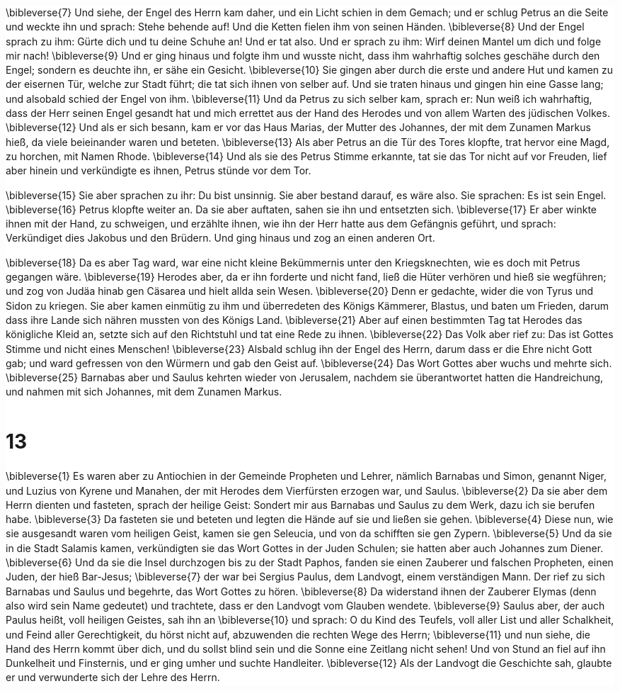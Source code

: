 \bibleverse{7} Und siehe, der Engel des Herrn kam daher, und ein Licht schien in dem Gemach; und er schlug Petrus an die Seite und weckte ihn und sprach: Stehe behende auf! Und die Ketten fielen ihm von seinen Händen. \bibleverse{8} Und der Engel sprach zu ihm: Gürte dich und tu deine Schuhe an! Und er tat also. Und er sprach zu ihm: Wirf deinen Mantel um dich und folge mir nach! \bibleverse{9} Und er ging hinaus und folgte ihm und wusste nicht, dass ihm wahrhaftig solches geschähe durch den Engel; sondern es deuchte ihn, er sähe ein Gesicht. \bibleverse{10} Sie gingen aber durch die erste und andere Hut und kamen zu der eisernen Tür, welche zur Stadt führt; die tat sich ihnen von selber auf. Und sie traten hinaus und gingen hin eine Gasse lang; und alsobald schied der Engel von ihm. \bibleverse{11} Und da Petrus zu sich selber kam, sprach er: Nun weiß ich wahrhaftig, dass der Herr seinen Engel gesandt hat und mich errettet aus der Hand des Herodes und von allem Warten des jüdischen Volkes. \bibleverse{12} Und als er sich besann, kam er vor das Haus Marias, der Mutter des Johannes, der mit dem Zunamen Markus hieß, da viele beieinander waren und beteten. \bibleverse{13} Als aber Petrus an die Tür des Tores klopfte, trat hervor eine Magd, zu horchen, mit Namen Rhode. \bibleverse{14} Und als sie des Petrus Stimme erkannte, tat sie das Tor nicht auf vor Freuden, lief aber hinein und verkündigte es ihnen, Petrus stünde vor dem Tor. 

\bibleverse{15} Sie aber sprachen zu ihr: Du bist unsinnig. Sie aber bestand darauf, es wäre also. Sie sprachen: Es ist sein Engel. \bibleverse{16} Petrus klopfte weiter an. Da sie aber auftaten, sahen sie ihn und entsetzten sich. \bibleverse{17} Er aber winkte ihnen mit der Hand, zu schweigen, und erzählte ihnen, wie ihn der Herr hatte aus dem Gefängnis geführt, und sprach: Verkündiget dies Jakobus und den Brüdern. Und ging hinaus und zog an einen anderen Ort. 

\bibleverse{18} Da es aber Tag ward, war eine nicht kleine Bekümmernis unter den Kriegsknechten, wie es doch mit Petrus gegangen wäre. \bibleverse{19} Herodes aber, da er ihn forderte und nicht fand, ließ die Hüter verhören und hieß sie wegführen; und zog von Judäa hinab gen Cäsarea und hielt allda sein Wesen. \bibleverse{20} Denn er gedachte, wider die von Tyrus und Sidon zu kriegen. Sie aber kamen einmütig zu ihm und überredeten des Königs Kämmerer, Blastus, und baten um Frieden, darum dass ihre Lande sich nähren mussten von des Königs Land. \bibleverse{21} Aber auf einen bestimmten Tag tat Herodes das königliche Kleid an, setzte sich auf den Richtstuhl und tat eine Rede zu ihnen. \bibleverse{22} Das Volk aber rief zu: Das ist Gottes Stimme und nicht eines Menschen! \bibleverse{23} Alsbald schlug ihn der Engel des Herrn, darum dass er die Ehre nicht Gott gab; und ward gefressen von den Würmern und gab den Geist auf. \bibleverse{24} Das Wort Gottes aber wuchs und mehrte sich. \bibleverse{25} Barnabas aber und Saulus kehrten wieder von Jerusalem, nachdem sie überantwortet hatten die Handreichung, und nahmen mit sich Johannes, mit dem Zunamen Markus.

# 13
\bibleverse{1} Es waren aber zu Antiochien in der Gemeinde Propheten und Lehrer, nämlich Barnabas und Simon, genannt Niger, und Luzius von Kyrene und Manahen, der mit Herodes dem Vierfürsten erzogen war, und Saulus. \bibleverse{2} Da sie aber dem Herrn dienten und fasteten, sprach der heilige Geist: Sondert mir aus Barnabas und Saulus zu dem Werk, dazu ich sie berufen habe. \bibleverse{3} Da fasteten sie und beteten und legten die Hände auf sie und ließen sie gehen. \bibleverse{4} Diese nun, wie sie ausgesandt waren vom heiligen Geist, kamen sie gen Seleucia, und von da schifften sie gen Zypern. \bibleverse{5} Und da sie in die Stadt Salamis kamen, verkündigten sie das Wort Gottes in der Juden Schulen; sie hatten aber auch Johannes zum Diener. \bibleverse{6} Und da sie die Insel durchzogen bis zu der Stadt Paphos, fanden sie einen Zauberer und falschen Propheten, einen Juden, der hieß Bar-Jesus; \bibleverse{7} der war bei Sergius Paulus, dem Landvogt, einem verständigen Mann. Der rief zu sich Barnabas und Saulus und begehrte, das Wort Gottes zu hören. \bibleverse{8} Da widerstand ihnen der Zauberer Elymas (denn also wird sein Name gedeutet) und trachtete, dass er den Landvogt vom Glauben wendete. \bibleverse{9} Saulus aber, der auch Paulus heißt, voll heiligen Geistes, sah ihn an \bibleverse{10} und sprach: O du Kind des Teufels, voll aller List und aller Schalkheit, und Feind aller Gerechtigkeit, du hörst nicht auf, abzuwenden die rechten Wege des Herrn; \bibleverse{11} und nun siehe, die Hand des Herrn kommt über dich, und du sollst blind sein und die Sonne eine Zeitlang nicht sehen! Und von Stund an fiel auf ihn Dunkelheit und Finsternis, und er ging umher und suchte Handleiter. \bibleverse{12} Als der Landvogt die Geschichte sah, glaubte er und verwunderte sich der Lehre des Herrn. 
